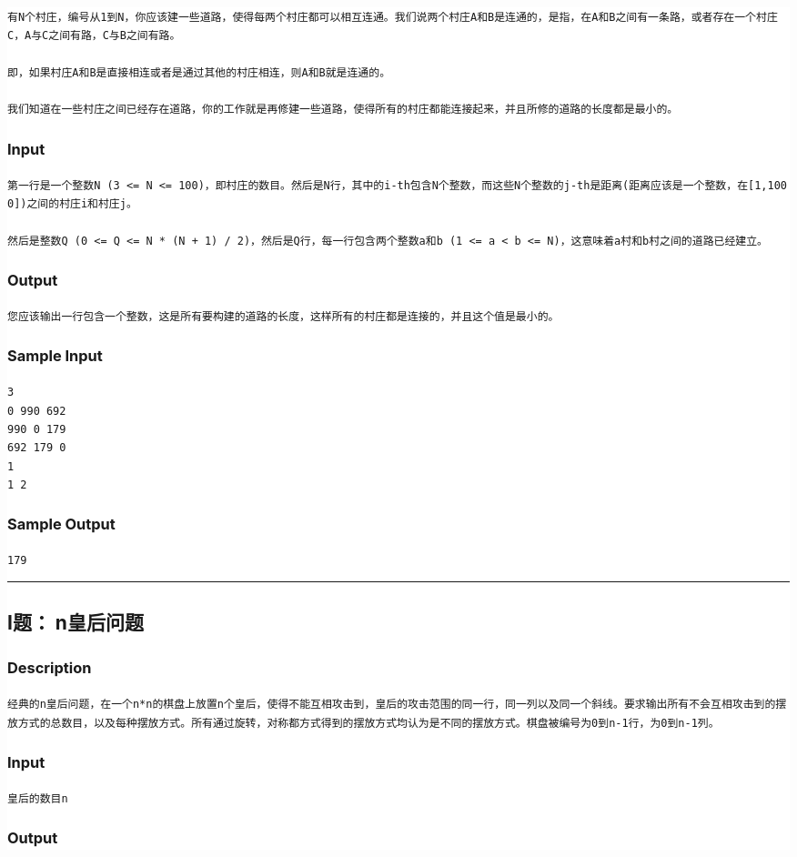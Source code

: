 ```
有N个村庄，编号从1到N，你应该建一些道路，使得每两个村庄都可以相互连通。我们说两个村庄A和B是连通的，是指，在A和B之间有一条路，或者存在一个村庄C，A与C之间有路，C与B之间有路。

即，如果村庄A和B是直接相连或者是通过其他的村庄相连，则A和B就是连通的。

我们知道在一些村庄之间已经存在道路，你的工作就是再修建一些道路，使得所有的村庄都能连接起来，并且所修的道路的长度都是最小的。
```
### Input

```
第一行是一个整数N (3 <= N <= 100)，即村庄的数目。然后是N行，其中的i-th包含N个整数，而这些N个整数的j-th是距离(距离应该是一个整数，在[1,1000])之间的村庄i和村庄j。

然后是整数Q (0 <= Q <= N * (N + 1) / 2)，然后是Q行，每一行包含两个整数a和b (1 <= a < b <= N)，这意味着a村和b村之间的道路已经建立。
```
### Output

```
您应该输出一行包含一个整数，这是所有要构建的道路的长度，这样所有的村庄都是连接的，并且这个值是最小的。
```
### Sample Input

```
3
0 990 692
990 0 179
692 179 0
1
1 2
```
### Sample Output

```
179
```
---

## I题： n皇后问题
### Description

```
经典的n皇后问题，在一个n*n的棋盘上放置n个皇后，使得不能互相攻击到，皇后的攻击范围的同一行，同一列以及同一个斜线。要求输出所有不会互相攻击到的摆放方式的总数目，以及每种摆放方式。所有通过旋转，对称都方式得到的摆放方式均认为是不同的摆放方式。棋盘被编号为0到n-1行，为0到n-1列。 
```
### Input

```
皇后的数目n
```
### Output
